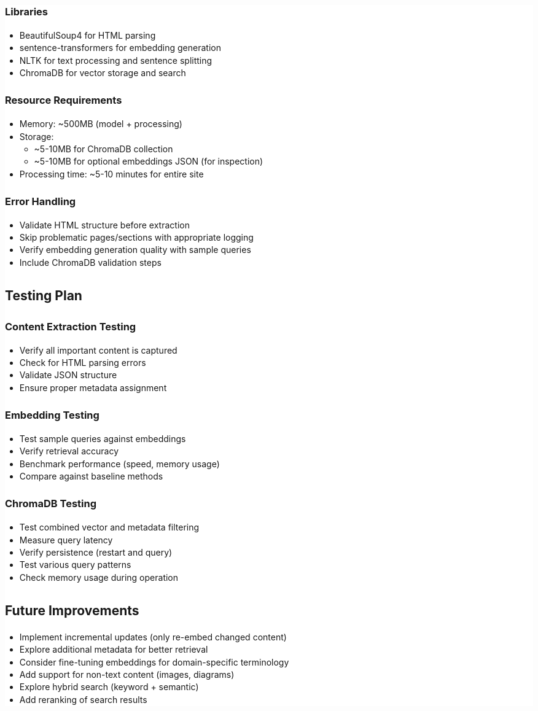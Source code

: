 ### Libraries
- BeautifulSoup4 for HTML parsing
- sentence-transformers for embedding generation
- NLTK for text processing and sentence splitting
- ChromaDB for vector storage and search

### Resource Requirements
- Memory: ~500MB (model + processing)
- Storage:
  - ~5-10MB for ChromaDB collection
  - ~5-10MB for optional embeddings JSON (for inspection)
- Processing time: ~5-10 minutes for entire site

### Error Handling
- Validate HTML structure before extraction
- Skip problematic pages/sections with appropriate logging
- Verify embedding generation quality with sample queries
- Include ChromaDB validation steps

## Testing Plan

### Content Extraction Testing
- Verify all important content is captured
- Check for HTML parsing errors
- Validate JSON structure
- Ensure proper metadata assignment

### Embedding Testing
- Test sample queries against embeddings
- Verify retrieval accuracy
- Benchmark performance (speed, memory usage)
- Compare against baseline methods

### ChromaDB Testing
- Test combined vector and metadata filtering
- Measure query latency
- Verify persistence (restart and query)
- Test various query patterns
- Check memory usage during operation

## Future Improvements
- Implement incremental updates (only re-embed changed content)
- Explore additional metadata for better retrieval
- Consider fine-tuning embeddings for domain-specific terminology
- Add support for non-text content (images, diagrams)
- Explore hybrid search (keyword + semantic)
- Add reranking of search results

